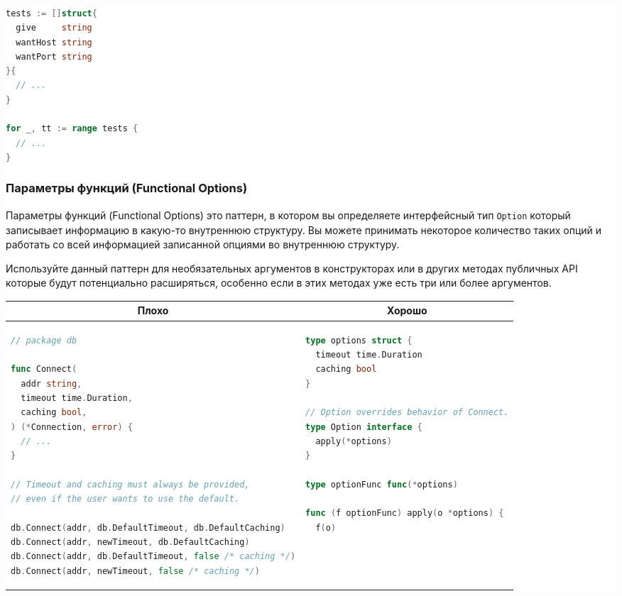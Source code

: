 ```go
tests := []struct{
  give     string
  wantHost string
  wantPort string
}{
  // ...
}

for _, tt := range tests {
  // ...
}
```

### Параметры функций (Functional Options)

Параметры функций (Functional Options) это паттерн, в котором вы определяете интерфейсный 
тип `Option` который записывает информацию в какую-то внутреннюю структуру. Вы можете принимать
некоторое количество таких опций и работать со всей информацией записанной опциями во внутреннюю
структуру.

Используйте данный паттерн для необязательных аргументов в конструкторах или в других
методах публичных API которые будут потенциально расширяться, особенно если в этих методах
уже есть три или более аргументов.

<table>
<thead><tr><th>Плохо</th><th>Хорошо</th></tr></thead>
<tbody>
<tr><td>

```go
// package db

func Connect(
  addr string,
  timeout time.Duration,
  caching bool,
) (*Connection, error) {
  // ...
}

// Timeout and caching must always be provided,
// even if the user wants to use the default.

db.Connect(addr, db.DefaultTimeout, db.DefaultCaching)
db.Connect(addr, newTimeout, db.DefaultCaching)
db.Connect(addr, db.DefaultTimeout, false /* caching */)
db.Connect(addr, newTimeout, false /* caching */)
```

</td><td>

```go
type options struct {
  timeout time.Duration
  caching bool
}

// Option overrides behavior of Connect.
type Option interface {
  apply(*options)
}

type optionFunc func(*options)

func (f optionFunc) apply(o *options) {
  f(o)
```